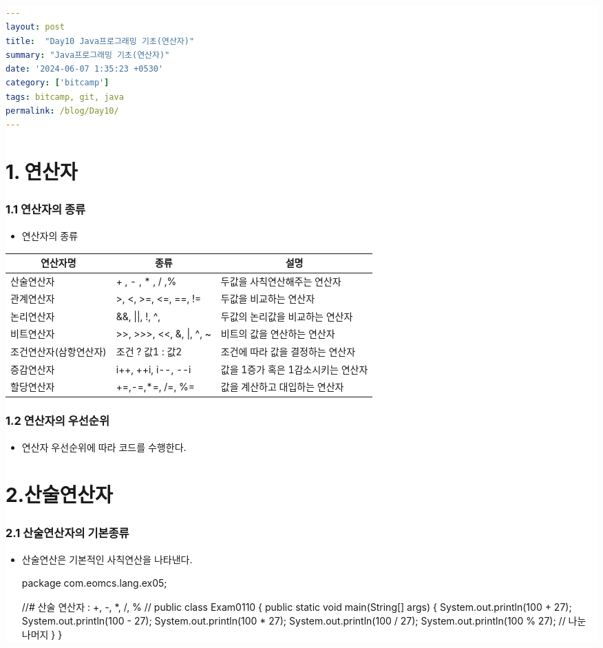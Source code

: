 ```yaml
---
layout: post
title:  "Day10 Java프로그래밍 기초(연산자)"
summary: "Java프로그래밍 기초(연산자)"
date: '2024-06-07 1:35:23 +0530'
category: ['bitcamp']
tags: bitcamp, git, java
permalink: /blog/Day10/
---
```


# 1. 연산자

### 1.1 연산자의 종류

- 연산자의 종류

| 연산자명         | 종류                                 | 설명                   |
|--------------|------------------------------------|----------------------|
| 산술연산자        | + , - , \* , / ,%                  | 두값을 사칙연산해주는 연산자      |
| 관계연산자        | \>, \<, \>=, \<=, ==, !=           | 두값을 비교하는 연산자         |
| 논리연산자        | \&\&, \|\|, !, \^,                 | 두값의 논리값을 비교하는 연산자    |
| 비트연산자        | \>\>, \>\>\>, \<\<, \&, \|, \^, \~ | 비트의 값을 연산하는 연산자      |
| 조건연산자(삼항연산자) | 조건 ? 값1 : 값2                       | 조건에 따라 값을 결정하는 연산자   |
| 증감연산자        | i++, ++i, i--, --i                 | 값을 1증가 혹은 1감소시키는 연산자 |
| 할당연산자        | +=,-=,\*=, /=, %=                  | 값을 계산하고 대입하는 연산자     |

### 1.2 연산자의 우선순위

- 연산자 우선순위에 따라 코드를 수행한다.

# 2.산술연산자

### 2.1 산술연산자의 기본종류

- 산술연산은 기본적인 사칙연산을 나타낸다.

    package com.eomcs.lang.ex05;

    //# 산술 연산자 : +, -, *, /, %
    //
    public class Exam0110 {
      public static void main(String[] args) {
        System.out.println(100 + 27);
        System.out.println(100 - 27);
        System.out.println(100 * 27);
        System.out.println(100 / 27);
        System.out.println(100 % 27); // 나눈 나머지 
      }
    }
